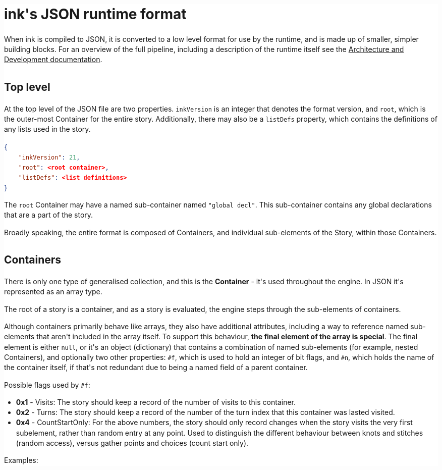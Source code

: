 # ink's JSON runtime format

When ink is compiled to JSON, it is converted to a low level format for use by the runtime, and is made up of smaller, simpler building blocks. For an overview of the full pipeline, including a description of the runtime itself see the [Architecture and Development documentation](ArchitectureAndDevOverview.md).

## Top level

At the top level of the JSON file are two properties. `inkVersion` is an integer that denotes the format version, and `root`, which is the outer-most Container for the entire story. Additionally, there may also be a `listDefs` property, which contains the definitions of any lists used in the story.

```json
{
    "inkVersion": 21,
    "root": <root container>,
    "listDefs": <list definitions>
}
```
The `root` Container may have a named sub-container named `"global decl"`. This sub-container contains any global declarations that are a part of the story.

Broadly speaking, the entire format is composed of Containers, and individual sub-elements of the Story, within those Containers.

## Containers

There is only one type of generalised collection, and this is the **Container** - it's used throughout the engine. In JSON it's represented as an array type.

The root of a story is a container, and as a story is evaluated, the engine steps through the sub-elements of containers.

Although containers primarily behave like arrays, they also have additional attributes, including a way to reference named sub-elements that aren't included in the array itself. To support this behaviour, **the final element of the array is special**. The final element is either `null`, or it's an object (dictionary) that contains a combination of named sub-elements (for example, nested Containers), and optionally two other properties: `#f`, which is used to hold an integer of bit flags, and `#n`, which holds the name of the container itself, if that's not redundant due to being a named field of a parent container.

Possible flags used by `#f`:

 * **0x1** - Visits: The story should keep a record of the number of visits to this container.
 * **0x2** - Turns: The story should keep a record of the number of the turn index that this container was lasted visited.
 * **0x4** - CountStartOnly: For the above numbers, the story should only record changes when the story visits the very first subelement, rather than random entry at any point. Used to distinguish the different behaviour between knots and stitches (random access), versus gather points and choices (count start only).

Examples:
